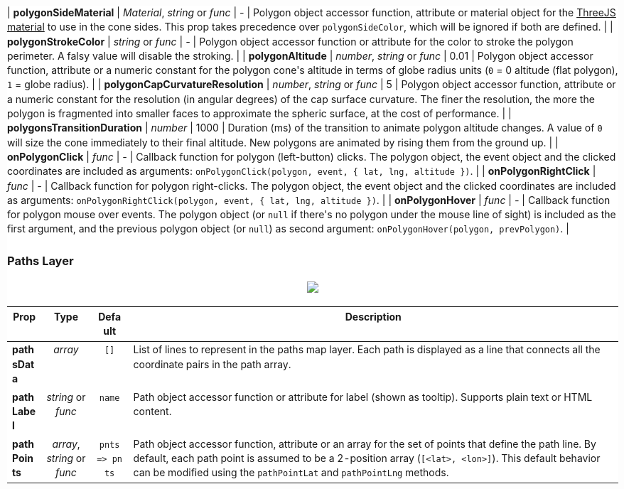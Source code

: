 | <b>polygonSideMaterial</b>           | <i>Material</i>, <i>string</i> or <i>func</i> |        _-_        | Polygon object accessor function, attribute or material object for the [ThreeJS material](https://threejs.org/docs/#api/en/materials/Material) to use in the cone sides. This prop takes precedence over `polygonSideColor`, which will be ignored if both are defined.                                |
| <b>polygonStrokeColor</b>            |         <i>string</i> or <i>func</i>          |        _-_        | Polygon object accessor function or attribute for the color to stroke the polygon perimeter. A falsy value will disable the stroking.                                                                                                                                                                  |
| <b>polygonAltitude</b>               |  <i>number</i>, <i>string</i> or <i>func</i>  |       0.01        | Polygon object accessor function, attribute or a numeric constant for the polygon cone's altitude in terms of globe radius units (`0` = 0 altitude (flat polygon), `1` = globe radius).                                                                                                                |
| <b>polygonCapCurvatureResolution</b> |  <i>number</i>, <i>string</i> or <i>func</i>  |         5         | Polygon object accessor function, attribute or a numeric constant for the resolution (in angular degrees) of the cap surface curvature. The finer the resolution, the more the polygon is fragmented into smaller faces to approximate the spheric surface, at the cost of performance.                |
| <b>polygonsTransitionDuration</b>    |                 <i>number</i>                 |       1000        | Duration (ms) of the transition to animate polygon altitude changes. A value of `0` will size the cone immediately to their final altitude. New polygons are animated by rising them from the ground up.                                                                                               |
| <b>onPolygonClick</b>                |                  <i>func</i>                  |        _-_        | Callback function for polygon (left-button) clicks. The polygon object, the event object and the clicked coordinates are included as arguments: `onPolygonClick(polygon, event, { lat, lng, altitude })`.                                                                                              |
| <b>onPolygonRightClick</b>           |                  <i>func</i>                  |        _-_        | Callback function for polygon right-clicks. The polygon object, the event object and the clicked coordinates are included as arguments: `onPolygonRightClick(polygon, event, { lat, lng, altitude })`.                                                                                                 |
| <b>onPolygonHover</b>                |                  <i>func</i>                  |        _-_        | Callback function for polygon mouse over events. The polygon object (or `null` if there's no polygon under the mouse line of sight) is included as the first argument, and the previous polygon object (or `null`) as second argument: `onPolygonHover(polygon, prevPolygon)`.                         |

### Paths Layer

<p align="center">
   <a href="//vasturiano.github.io/react-globe.gl-fork-fork/example/random-paths/"><img width="70%" src="https://vasturiano.github.io/react-globe.gl-fork-fork/example/random-paths/preview.png"></a>
</p>

| Prop                      |                        Type                        |      Default      | Description                                                                                                                                                                                                                                                                                                                                                           |
| ------------------------- | :------------------------------------------------: | :---------------: | --------------------------------------------------------------------------------------------------------------------------------------------------------------------------------------------------------------------------------------------------------------------------------------------------------------------------------------------------------------------- |
| <b>pathsData</b>          |                    <i>array</i>                    |       `[]`        | List of lines to represent in the paths map layer. Each path is displayed as a line that connects all the coordinate pairs in the path array.                                                                                                                                                                                                                         |
| <b>pathLabel</b>          |            <i>string</i> or <i>func</i>            |      `name`       | Path object accessor function or attribute for label (shown as tooltip). Supports plain text or HTML content.                                                                                                                                                                                                                                                         |
| <b>pathPoints             |     <i>array</i>, <i>string</i> or <i>func</i>     |  `pnts => pnts`   | Path object accessor function, attribute or an array for the set of points that define the path line. By default, each path point is assumed to be a 2-position array (`[<lat>, <lon>]`). This default behavior can be modified using the `pathPointLat` and `pathPointLng` methods.                                                                                  |

[npm-img]: https://img.shields.io/npm/v/react-globe.gl-fork-fork
[npm-url]: https://npmjs.org/package/react-globe.gl-fork-fork
[build-size-img]: https://img.shields.io/bundlephobia/minzip/react-globe.gl-fork-fork
[build-size-url]: https://bundlephobia.com/result?p=react-globe.gl-fork-fork
[npm-downloads-img]: https://img.shields.io/npm/dt/react-globe.gl-fork-fork
[npm-downloads-url]: https://www.npmtrends.com/react-globe.gl-fork-fork